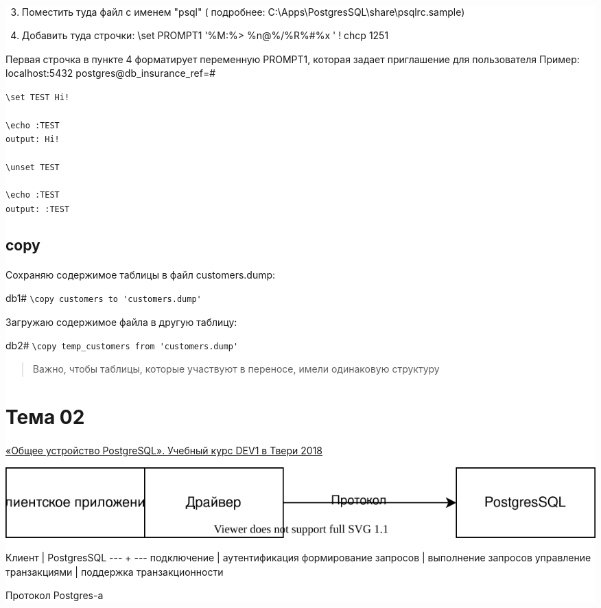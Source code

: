 3. Поместить туда файл с именем "psql"  ( подробнее: C:\Apps\PostgresSQL\share\psqlrc.sample)

4.  Добавить туда строчки:
\set PROMPT1 '%M:%> %n@%/%R%#%x '
! chcp 1251

Первая строчка в пункте 4 форматирует переменную PROMPT1, которая задает приглашение для пользователя
Пример:
localhost:5432 postgres@db_insurance_ref=#

```psql
\set TEST Hi!

\echo :TEST 
output: Hi! 

\unset TEST

\echo :TEST 
output: :TEST
```

## copy

Сохраняю содержимое таблицы в файл customers.dump:

db1# `\copy customers to 'customers.dump'`

Загружаю содержимое файла в другую таблицу:


db2# `\copy temp_customers from 'customers.dump'`

> Важно, чтобы таблицы, которые участвуют в переносе, имели одинаковую структуру

# Тема 02 

[«Общее устройство PostgreSQL». Учебный курс DEV1 в Твери 2018](https://www.youtube.com/watch?v=CLs-QgKKoqQ&list=PLaFqU3KCWw6LNR1IZ814whJe89J1tRQ3t&index=3&ab_channel=PostgresProfessional)

![Архитектура Клиент-Сервер](./images/character_01_Клиент_Сервер.svg)

Клиент | PostgresSQL
---    + ---
подключение | аутентификация
формирование запросов | выполнение запросов
управление транзакциями | поддержка транзакционности

Протокол Postgres-а
